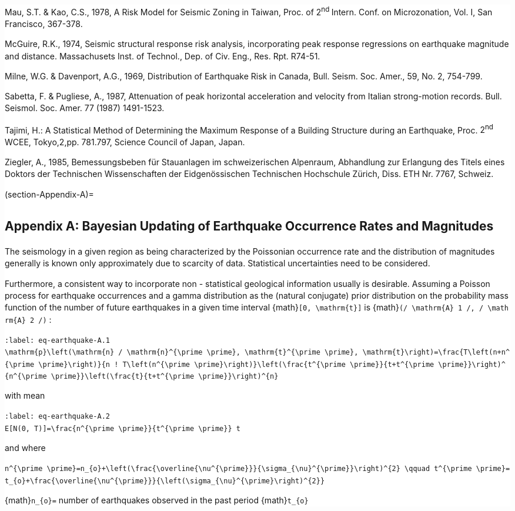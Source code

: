 Mau, S.T. \& Kao, C.S., 1978, A Risk Model for Seismic Zoning in Taiwan, Proc. of $2^{\text {nd }}$ Intern. Conf. on Microzonation, Vol. I, San Francisco, 367-378.

McGuire, R.K., 1974, Seismic structural response risk analysis, incorporating peak response regressions on earthquake magnitude and distance. Massachusets Inst. of Technol., Dep. of Civ. Eng., Res. Rpt. R74-51.

Milne, W.G. \& Davenport, A.G., 1969, Distribution of Earthquake Risk in Canada, Bull. Seism. Soc. Amer., 59, No. 2, 754-799.

Sabetta, F. \& Pugliese, A., 1987, Attenuation of peak horizontal acceleration and velocity from Italian strong-motion records. Bull. Seismol. Soc. Amer. 77 (1987) 1491-1523.

Tajimi, H.: A Statistical Method of Determining the Maximum Response of a Building Structure during an Earthquake, Proc. $2^{\text {nd }}$ WCEE, Tokyo,2,pp. 781.797, Science Council of Japan, Japan.

Ziegler, A., 1985, Bemessungsbeben für Stauanlagen im schweizerischen Alpenraum, Abhandlung zur Erlangung des Titels eines Doktors der Technischen Wissenschaften der Eidgenössischen Technischen Hochschule Zürich, Diss. ETH Nr. 7767, Schweiz.

(section-Appendix-A)=
## Appendix A: Bayesian Updating of Earthquake Occurrence Rates and Magnitudes

The seismology in a given region as being characterized by the Poissonian occurrence rate and the distribution of magnitudes generally is known only approximately due to scarcity of data. Statistical uncertainties need to be considered.

Furthermore, a consistent way to incorporate non - statistical geological information usually is desirable. Assuming a Poisson process for earthquake occurrences and a gamma distribution as the (natural conjugate) prior distribution on the probability mass function of the number of future earthquakes in a given time interval {math}`[0, \mathrm{t}]` is {math}`(/ \mathrm{A} 1 /, / \mathrm{A} 2 /)` :

```{math}
:label: eq-earthquake-A.1
\mathrm{p}\left(\mathrm{n} / \mathrm{n}^{\prime \prime}, \mathrm{t}^{\prime \prime}, \mathrm{t}\right)=\frac{T\left(n+n^{\prime \prime}\right)}{n ! T\left(n^{\prime \prime}\right)}\left(\frac{t^{\prime \prime}}{t+t^{\prime \prime}}\right)^{n^{\prime \prime}}\left(\frac{t}{t+t^{\prime \prime}}\right)^{n}
```

with mean

```{math}
:label: eq-earthquake-A.2
E[N(0, T)]=\frac{n^{\prime \prime}}{t^{\prime \prime}} t
```

and where

```{math}
n^{\prime \prime}=n_{o}+\left(\frac{\overline{\nu^{\prime}}}{\sigma_{\nu}^{\prime}}\right)^{2} \qquad t^{\prime \prime}=t_{o}+\frac{\overline{\nu^{\prime}}}{\left(\sigma_{\nu}^{\prime}\right)^{2}}
```

{math}`n_{o}=` number of earthquakes observed in the past period {math}`t_{o}`
